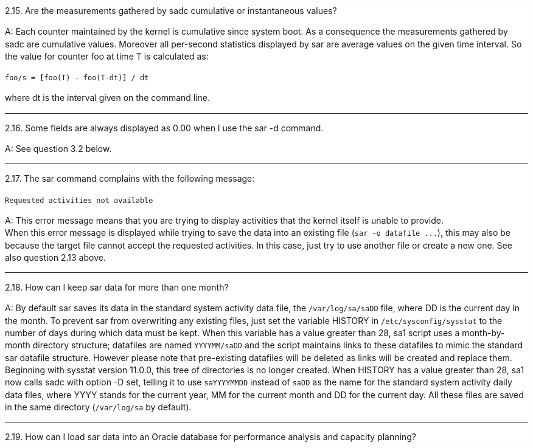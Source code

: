 2.15. Are the measurements gathered by sadc cumulative or instantaneous values?


A: Each counter maintained by the kernel is cumulative since system boot. As a
consequence the measurements gathered by sadc are cumulative values.
Moreover all per-second statistics displayed by sar are average values on the
given time interval. So the value for counter foo at time T is calculated as:
```
foo/s = [foo(T) - foo(T-dt)] / dt
```
where dt is the interval given on the command line.

---
2.16. Some fields are always displayed as 0.00 when I use the sar -d
command.


A: See question 3.2 below.

---
2.17. The sar command complains with the following message:
```
Requested activities not available
```
A: This error message means that you are trying to display activities that the
kernel itself is unable to provide.  
When this error message is displayed while trying to save the data into an
existing file (`sar -o datafile ...`), this may also be because the target
file cannot accept the requested activities. In this case, just try to use
another file or create a new one. See also question 2.13 above.

---
2.18. How can I keep sar data for more than one month?


A: By default sar saves its data in the standard system activity data file,
the `/var/log/sa/saDD` file, where DD is the current day in the month.
To prevent sar from overwriting any existing files, just set the variable
HISTORY in `/etc/sysconfig/sysstat` to the number of days during which data
must be kept. When this variable has a value greater than 28, sa1 script
uses a month-by-month directory structure; datafiles are named `YYYYMM/saDD`
and the script maintains links to these datafiles to mimic the standard
sar datafile structure. However please note that pre-existing datafiles
will be deleted as links will be created and replace them.
Beginning with sysstat version 11.0.0, this tree of directories is no
longer created. When HISTORY has a value greater than 28, sa1 now calls
sadc with option -D set, telling it to use `saYYYYMMDD` instead of `saDD`
as the name for the standard system activity daily data files, where
YYYY stands for the current year, MM for the current month and DD for
the current day. All these files are saved in the same directory
(`/var/log/sa` by default).

---
2.19. How can I load sar data into an Oracle database for performance
analysis and capacity planning?
